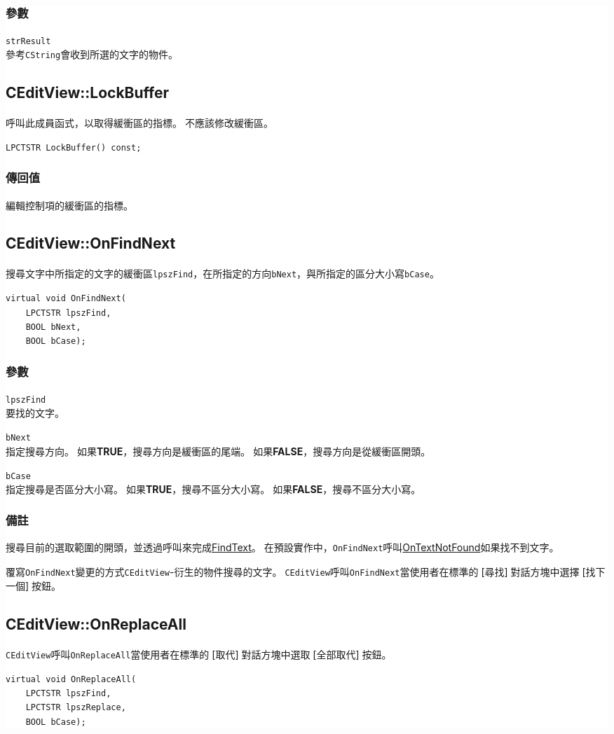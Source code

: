 ### <a name="parameters"></a>參數  
 `strResult`  
 參考`CString`會收到所選的文字的物件。  
  
##  <a name="a-namelockbuffera--ceditviewlockbuffer"></a><a name="lockbuffer"></a>CEditView::LockBuffer  
 呼叫此成員函式，以取得緩衝區的指標。 不應該修改緩衝區。  
  
```  
LPCTSTR LockBuffer() const;  
```  
  
### <a name="return-value"></a>傳回值  
 編輯控制項的緩衝區的指標。  
  
##  <a name="a-nameonfindnexta--ceditviewonfindnext"></a><a name="onfindnext"></a>CEditView::OnFindNext  
 搜尋文字中所指定的文字的緩衝區`lpszFind`，在所指定的方向`bNext`，與所指定的區分大小寫`bCase`。  
  
```  
virtual void OnFindNext(
    LPCTSTR lpszFind,  
    BOOL bNext,  
    BOOL bCase);
```  
  
### <a name="parameters"></a>參數  
 `lpszFind`  
 要找的文字。  
  
 `bNext`  
 指定搜尋方向。 如果**TRUE**，搜尋方向是緩衝區的尾端。 如果**FALSE**，搜尋方向是從緩衝區開頭。  
  
 `bCase`  
 指定搜尋是否區分大小寫。 如果**TRUE**，搜尋不區分大小寫。 如果**FALSE**，搜尋不區分大小寫。  
  
### <a name="remarks"></a>備註  
 搜尋目前的選取範圍的開頭，並透過呼叫來完成[FindText](#findtext)。 在預設實作中，`OnFindNext`呼叫[OnTextNotFound](#ontextnotfound)如果找不到文字。  
  
 覆寫`OnFindNext`變更的方式`CEditView`-衍生的物件搜尋的文字。 `CEditView`呼叫`OnFindNext`當使用者在標準的 [尋找] 對話方塊中選擇 [找下一個] 按鈕。  
  
##  <a name="a-nameonreplacealla--ceditviewonreplaceall"></a><a name="onreplaceall"></a>CEditView::OnReplaceAll  
 `CEditView`呼叫`OnReplaceAll`當使用者在標準的 [取代] 對話方塊中選取 [全部取代] 按鈕。  
  
```  
virtual void OnReplaceAll(
    LPCTSTR lpszFind,  
    LPCTSTR lpszReplace,  
    BOOL bCase);
```  
  